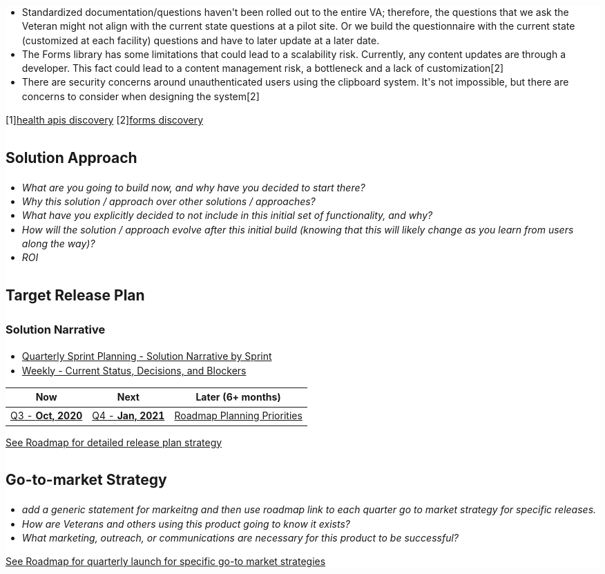 - Standardized documentation/questions haven't been rolled out to the entire VA; therefore, the questions that we ask the Veteran might not align with the current state questions at a pilot site. Or we build the questionnaire with the current state (customized at each facility) questions and have to later update at a later date.
- The Forms library has some limitations that could lead to a scalability risk. Currently, any content updates are through a developer. This fact could lead to a content management risk, a bottleneck and a lack of customization[2]
- There are security concerns around unauthenticated users using the clipboard system. It's not impossible, but there are concerns to consider when designing the system[2]

[1][health apis discovery](https://github.com/department-of-veterans-affairs/va.gov-team/tree/master/products/health-care/questionnaire/discovery/engineering#health-data-apis)
[2][forms discovery](https://github.com/department-of-veterans-affairs/va.gov-team/tree/master/products/health-care/questionnaire/discovery/engineering#forms-discovery)

## Solution Approach

- _What are you going to build now, and why have you decided to start there?_
- _Why this solution / approach over other solutions / approaches?_
- _What have you explicitly decided to not include in this initial set of functionality, and why?_
- _How will the solution / approach evolve after this initial build (knowing that this will likely change as you learn from users along the way)?_
- _ROI_

## Target Release Plan

### Solution Narrative

- [Quarterly Sprint Planning - Solution Narrative by Sprint](https://github.com/department-of-veterans-affairs/va.gov-team/blob/master/products/health-care/questionnaire/release-plan/quarterly-sprint-planning.md)
- [Weekly - Current Status, Decisions, and Blockers](https://github.com/department-of-veterans-affairs/va.gov-team/blob/master/products/health-care/questionnaire/release-plan/status-and-decisions.md)

| Now                                                                                                                                                                           | Next                                                                                                                                                                          | Later (6+ months)                                                                                                                                                                         |
| ----------------------------------------------------------------------------------------------------------------------------------------------------------------------------- | ----------------------------------------------------------------------------------------------------------------------------------------------------------------------------- | ----------------------------------------------------------------------------------------------------------------------------------------------------------------------------------------- |
| [Q3 - **Oct, 2020**](https://github.com/department-of-veterans-affairs/va.gov-team/blob/master/products/health-care/questionnaire/release-plan/2020/q3-2020-target-launch.md) | [Q4 - **Jan, 2021**](https://github.com/department-of-veterans-affairs/va.gov-team/blob/master/products/health-care/questionnaire/release-plan/2020/q4-2020-target-launch.md) | [Roadmap Planning Priorities](https://github.com/department-of-veterans-affairs/va.gov-team/blob/master/products/health-care/questionnaire/release-plan/roadmap-planning-capabilities.md) |

[See Roadmap for detailed release plan strategy](https://github.com/department-of-veterans-affairs/va.gov-team/blob/master/products/health-care/questionnaire/release-plan/README.md)

## Go-to-market Strategy

- _add a generic statement for markeitng and then use roadmap link to each quarter go to market strategy for specific releases._
- _How are Veterans and others using this product going to know it exists?_
- _What marketing, outreach, or communications are necessary for this product to be successful?_

[See Roadmap for quarterly launch for specific go-to market strategies](https://github.com/department-of-veterans-affairs/va.gov-team/blob/master/products/health-care/questionnaire/release-plan/README.md)
